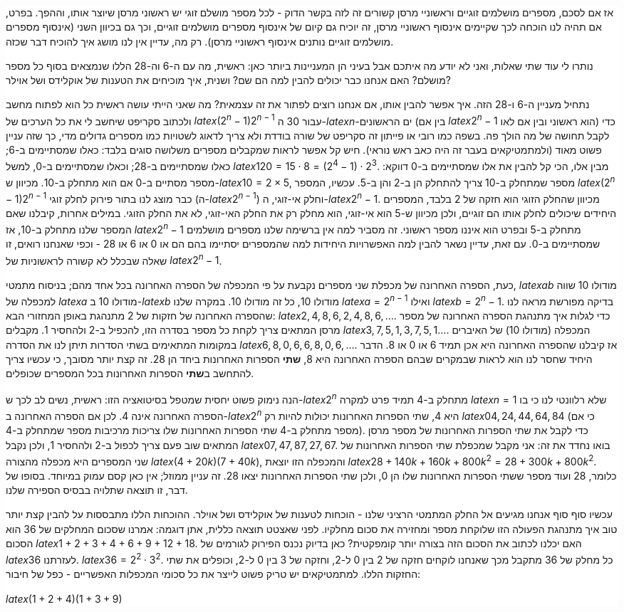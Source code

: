 אז אם לסכם, מספרים מושלמים זוגיים וראשוניי מרסן קשורים זה לזה בקשר הדוק - לכל מספר מושלם זוגי יש ראשוני מרסן שיוצר אותו, וההפך. בפרט, אם תהיה לנו הוכחה לכך שקיימים אינסוף ראשוניי מרסן, זה יוכיח גם קיום של אינסוף מספרים מושלמים זוגיים, וכך גם בכיוון השני (אינסוף מספרים מושלמים זוגיים נותנים אינסוף ראשוניי מרסן). רק מה, עדיין אין לנו מושג איך להוכיח דבר שכזה.

נותרו לי עוד שתי שאלות, ואני לא יודע מה איתכם אבל בעיני הן המעניינות ביותר כאן: ראשית, מה עם ה-6 וה-28 הללו שנמצאים בסוף כל מספר מושלם? האם אנחנו כבר יכולים להבין למה הם שם? ושנית, איך מוכיחים את הטענות של אוקלידס ושל אוילר?

נתחיל מעניין ה-6 ו-28 הזה. איך אפשר להבין אותו, אם אנחנו רוצים לפתור את זה עצמאית? מה שאני הייתי עושה ראשית כל הוא לפתוח מחשב ולכתוב סקריפט שיחשב לי את כל הערכים של $latex \left(2^{n}-1\right)2^{n-1}$ עבור 30 ה-$latex n$-ים הראשונים (בין אם $latex 2^{n}-1$ הוא ראשוני ובין אם לאו) כדי לקבל תחושה של מה הולך פה. בשפה כמו רובי או פייתון זה סקריפט של שורה בודדת ולא צריך לדאוג לשטויות כמו מספרים גדולים מדי, כך שזה עניין פשוט מאוד (ולמתמטיקאים בעבר זה היה כאב ראש נוראי). חיש קל אפשר לראות שמקבלים מספרים משלושה סוגים בלבד: כאלו שמסתיימים ב-6; כאלו שמסתיימים ב-28; וכאלו שמסתיימים ב-0, למשל $latex 120=15\cdot8=\left(2^{4}-1\right)\cdot2^{3}$. מבין אלו, הכי קל להבין את אלו שמסתיימים ב-0 דווקא: מספר מסתיים ב-0 אם הוא מתחלק ב-10. מכיוון ש-$latex 10=2\times5$, מספר שמתחלק ב-10 צריך להתחלק הן ב-2 והן ב-5. עכשיו, המספר $latex \left(2^{n}-1\right)2^{n-1}$ כבר מוצג לנו בתור פירוק לחלק זוגי (ה-$latex 2^{n-1}$) וחלק אי-זוגי, ה-$latex 2^{n}-1$. מכיוון שהחלק הזוגי הוא חזקה של 2 בלבד, המספרים היחידים שיכולים לחלק אותו הם זוגיים, ולכן מכיוון ש-5 הוא אי-זוגי, הוא מחלק רק את החלק האי-זוגי, לא את החלק הזוגי. במילים אחרות, קיבלנו שאם המספר שלנו מתחלק ב-10, אז $latex 2^{n}-1$ מתחלק ב-5 ובפרט הוא איננו מספר ראשוני. זה מסביר למה אין ברשימה שלנו מספרים מושלמים שמסתיימים ב-0. עם זאת, עדיין נשאר להבין למה האפשרויות היחידות למה שהמספרים יסתיימו בהם הם או 0 או 6 או 28 - וכפי שאנחנו רואים, זו שאלה שבכלל לא קשורה לראשוניות של $latex 2^{n}-1$.

כעת, הספרה האחרונה של מכפלת שני מספרים נקבעת על פי המכפלה של הספרה האחרונה בכל אחד מהם; בניסוח מתמטי, $latex ab$ מודולו 10 שווה למכפלה של $latex a$ מודולו 10 ב-$latex b$ מודולו 10, כל זה מודולו 10. במקרה שלנו $latex a=2^{n-1}$ ואילו $latex b=2^{n}-1$. בדיקה מפורשת מראה לנו שהספרה האחרונה של חזקות של 2 מתנהגת באופן המחזורי הבא: $latex 2,4,8,6,2,4,8,6,\dots$. כדי לגלות איך מתנהגת הספרה האחרונה של מספר מרסן המתאים צריך לקחת כל מספר בסדרה הזו, להכפיל ב-2 ולהחסיר 1. מקבלים $latex 3,7,5,1,3,7,5,1\dots$. המכפלה (מודולו 10) של האיברים במקומות המתאימים בשתי הסדרות תיתן לנו את הסדרה $latex 6,8,0,6,6,8,0,6,\dots$. אז קיבלנו שהספרה האחרונה היא אכן תמיד 6 או 0 או 8. הדבר היחיד שחסר לנו הוא לראות שבמקרים שבהם הספרה האחרונה היא 8, <strong>שתי</strong> הספרות האחרונות ביחד הן 28. זה קצת יותר מסובך, כי עכשיו צריך להתחשב ב<strong>שתי</strong> הספרות האחרונות בכל המספרים שכופלים.

הנה נימוק פשוט יחסית שמטפל בסיטואציה הזו: ראשית, נשים לב לכך ש-$latex 2^{n}$ מתחלק ב-4 תמיד פרט למקרה $latex n=1$ שלא רלוונטי לנו כי בו הספרה האחרונה אינה 4. לכן אם הספרה האחרונה ב-$latex 2^{n}$ היא 4, שתי הספרות האחרונות יכולות להיות רק $latex 04,24,44,64,84$ (כי אם מספר מתחלק ב-4 שתי הספרות האחרונות שלו צריכות מרכיבות מספר שמתחלק ב-4). כדי לקבל את שתי הספרות האחרונות של מספר מרסן המתאים שוב פעם צריך לכפול ב-2 ולהחסיר 1, ולכן נקבל $latex 07,47,87,27,67$. בואו נחדד את זה: אני מקבל שמכפלת שתי הספרות האחרונות של שני המספרים היא מכפלה מהצורה $latex \left(4+20k\right)\left(7+40k\right)$, והמכפלה הזו יוצאת $latex 28+140k+160k+800k^2=28+300k+800k^2$. כלומר, 28 ועוד מספר ששתי הספרות האחרונות שלו הן 0, ולכן שתי הספרות האחרונות יצאו 28. זה עניין ממוזל; אין כאן קסם עמוק במיוחד. בסופו של דבר, זו תוצאה שתלויה בבסיס הספירה שלנו.

עכשיו סוף סוף אנחנו מגיעים אל החלק המתמטי הרציני שלנו - הוכחות לטענות של אוקלידס ושל אוילר. ההוכחות הללו מתבססות על להבין קצת יותר טוב איך מתנהגת הפעולה הזו שלוקחת מספר ומחזירה את סכום מחלקיו. לפני שאצטט תוצאה כללית, אתן דוגמה: אמרנו שסכום המחלקים של 36 הוא הסכום $latex 1+2+3+4+6+9+12+18$. האם יכלנו לכתוב את הסכום הזה בצורה יותר קומפקטית? כאן בדיוק נכנס הפירוק לגורמים של $latex 36$ לעזרתנו. $latex 36=2^{2}\cdot3^{2}$. כל מחלק של 36 מתקבל מכך שאנחנו לוקחים חזקה של 2 בין 0 ל-2, וחזקה של 3 בין 0 ל-2, וכופלים את שתי החזקות הללו. למתמטיקאים יש טריק פשוט לייצר את כל סכומי המכפלות האפשריים - כפל של חיבור:

$latex \left(1+2+4\right)\left(1+3+9\right)$
